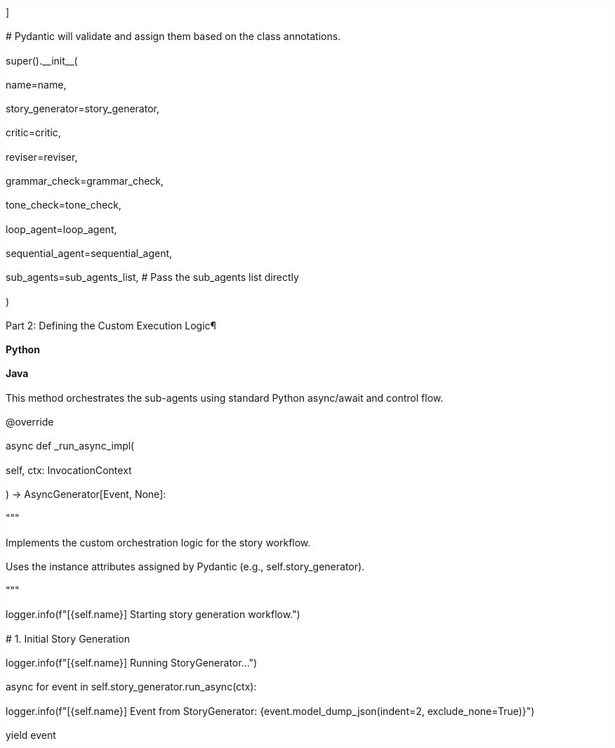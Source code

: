 \]

\# Pydantic will validate and assign them based on the class
annotations.

super().\_\_init\_\_(

name=name,

story_generator=story_generator,

critic=critic,

reviser=reviser,

grammar_check=grammar_check,

tone_check=tone_check,

loop_agent=loop_agent,

sequential_agent=sequential_agent,

sub_agents=sub_agents_list, \# Pass the sub_agents list directly

)

Part 2: Defining the Custom Execution Logic¶

**Python**

**Java**

This method orchestrates the sub-agents using standard Python
async/await and control flow.

\@override

async def \_run_async_impl(

self, ctx: InvocationContext

) -\> AsyncGenerator\[Event, None\]:

\"\"\"

Implements the custom orchestration logic for the story workflow.

Uses the instance attributes assigned by Pydantic (e.g.,
self.story_generator).

\"\"\"

logger.info(f\"\[{self.name}\] Starting story generation workflow.\")

\# 1. Initial Story Generation

logger.info(f\"\[{self.name}\] Running StoryGenerator\...\")

async for event in self.story_generator.run_async(ctx):

logger.info(f\"\[{self.name}\] Event from StoryGenerator:
{event.model_dump_json(indent=2, exclude_none=True)}\")

yield event
